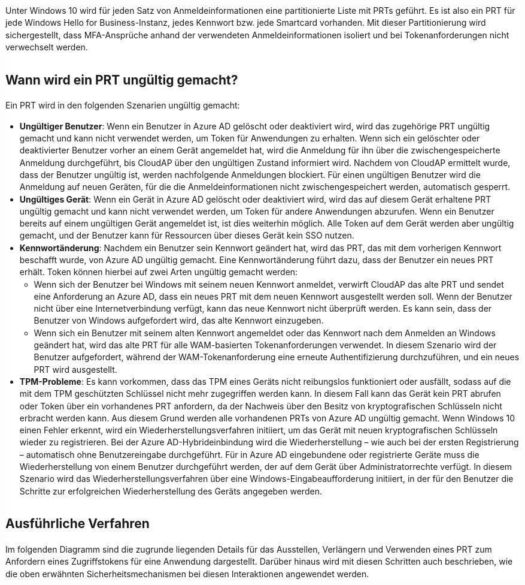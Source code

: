 Unter Windows 10 wird für jeden Satz von Anmeldeinformationen eine partitionierte Liste mit PRTs geführt. Es ist also ein PRT für jede Windows Hello for Business-Instanz, jedes Kennwort bzw. jede Smartcard vorhanden. Mit dieser Partitionierung wird sichergestellt, dass MFA-Ansprüche anhand der verwendeten Anmeldeinformationen isoliert und bei Tokenanforderungen nicht verwechselt werden.

## <a name="how-is-a-prt-invalidated"></a>Wann wird ein PRT ungültig gemacht?

Ein PRT wird in den folgenden Szenarien ungültig gemacht:

* **Ungültiger Benutzer**: Wenn ein Benutzer in Azure AD gelöscht oder deaktiviert wird, wird das zugehörige PRT ungültig gemacht und kann nicht verwendet werden, um Token für Anwendungen zu erhalten. Wenn sich ein gelöschter oder deaktivierter Benutzer vorher an einem Gerät angemeldet hat, wird die Anmeldung für ihn über die zwischengespeicherte Anmeldung durchgeführt, bis CloudAP über den ungültigen Zustand informiert wird. Nachdem von CloudAP ermittelt wurde, dass der Benutzer ungültig ist, werden nachfolgende Anmeldungen blockiert. Für einen ungültigen Benutzer wird die Anmeldung auf neuen Geräten, für die die Anmeldeinformationen nicht zwischengespeichert werden, automatisch gesperrt.
* **Ungültiges Gerät**: Wenn ein Gerät in Azure AD gelöscht oder deaktiviert wird, wird das auf diesem Gerät erhaltene PRT ungültig gemacht und kann nicht verwendet werden, um Token für andere Anwendungen abzurufen. Wenn ein Benutzer bereits auf einem ungültigen Gerät angemeldet ist, ist dies weiterhin möglich. Alle Token auf dem Gerät werden aber ungültig gemacht, und der Benutzer kann für Ressourcen über dieses Gerät kein SSO nutzen.
* **Kennwortänderung**: Nachdem ein Benutzer sein Kennwort geändert hat, wird das PRT, das mit dem vorherigen Kennwort beschafft wurde, von Azure AD ungültig gemacht. Eine Kennwortänderung führt dazu, dass der Benutzer ein neues PRT erhält. Token können hierbei auf zwei Arten ungültig gemacht werden:
   * Wenn sich der Benutzer bei Windows mit seinem neuen Kennwort anmeldet, verwirft CloudAP das alte PRT und sendet eine Anforderung an Azure AD, dass ein neues PRT mit dem neuen Kennwort ausgestellt werden soll. Wenn der Benutzer nicht über eine Internetverbindung verfügt, kann das neue Kennwort nicht überprüft werden. Es kann sein, dass der Benutzer von Windows aufgefordert wird, das alte Kennwort einzugeben.
   * Wenn sich ein Benutzer mit seinem alten Kennwort angemeldet oder das Kennwort nach dem Anmelden an Windows geändert hat, wird das alte PRT für alle WAM-basierten Tokenanforderungen verwendet. In diesem Szenario wird der Benutzer aufgefordert, während der WAM-Tokenanforderung eine erneute Authentifizierung durchzuführen, und ein neues PRT wird ausgestellt.
* **TPM-Probleme**: Es kann vorkommen, dass das TPM eines Geräts nicht reibungslos funktioniert oder ausfällt, sodass auf die mit dem TPM geschützten Schlüssel nicht mehr zugegriffen werden kann. In diesem Fall kann das Gerät kein PRT abrufen oder Token über ein vorhandenes PRT anfordern, da der Nachweis über den Besitz von kryptografischen Schlüsseln nicht erbracht werden kann. Aus diesem Grund werden alle vorhandenen PRTs von Azure AD ungültig gemacht. Wenn Windows 10 einen Fehler erkennt, wird ein Wiederherstellungsverfahren initiiert, um das Gerät mit neuen kryptografischen Schlüsseln wieder zu registrieren. Bei der Azure AD-Hybrideinbindung wird die Wiederherstellung – wie auch bei der ersten Registrierung – automatisch ohne Benutzereingabe durchgeführt. Für in Azure AD eingebundene oder registrierte Geräte muss die Wiederherstellung von einem Benutzer durchgeführt werden, der auf dem Gerät über Administratorrechte verfügt. In diesem Szenario wird das Wiederherstellungsverfahren über eine Windows-Eingabeaufforderung initiiert, in der für den Benutzer die Schritte zur erfolgreichen Wiederherstellung des Geräts angegeben werden.

## <a name="detailed-flows"></a>Ausführliche Verfahren

Im folgenden Diagramm sind die zugrunde liegenden Details für das Ausstellen, Verlängern und Verwenden eines PRT zum Anfordern eines Zugriffstokens für eine Anwendung dargestellt. Darüber hinaus wird mit diesen Schritten auch beschrieben, wie die oben erwähnten Sicherheitsmechanismen bei diesen Interaktionen angewendet werden.
